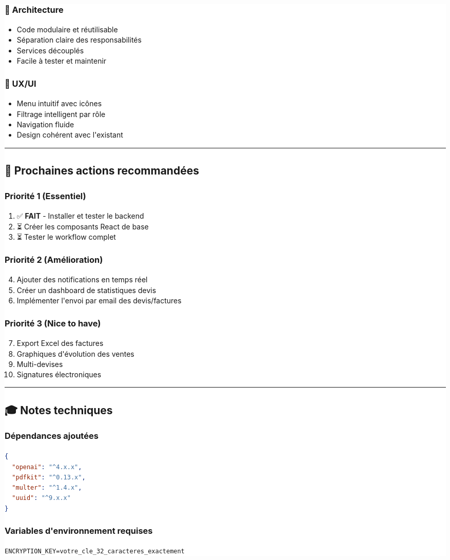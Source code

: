 ### 🎨 Architecture
- Code modulaire et réutilisable
- Séparation claire des responsabilités
- Services découplés
- Facile à tester et maintenir

### 📱 UX/UI
- Menu intuitif avec icônes
- Filtrage intelligent par rôle
- Navigation fluide
- Design cohérent avec l'existant

---

## 📝 Prochaines actions recommandées

### Priorité 1 (Essentiel)
1. ✅ **FAIT** - Installer et tester le backend
2. ⏳ Créer les composants React de base
3. ⏳ Tester le workflow complet

### Priorité 2 (Amélioration)
4. Ajouter des notifications en temps réel
5. Créer un dashboard de statistiques devis
6. Implémenter l'envoi par email des devis/factures

### Priorité 3 (Nice to have)
7. Export Excel des factures
8. Graphiques d'évolution des ventes
9. Multi-devises
10. Signatures électroniques

---

## 🎓 Notes techniques

### Dépendances ajoutées
```json
{
  "openai": "^4.x.x",
  "pdfkit": "^0.13.x",
  "multer": "^1.4.x",
  "uuid": "^9.x.x"
}
```

### Variables d'environnement requises
```
ENCRYPTION_KEY=votre_cle_32_caracteres_exactement
```
